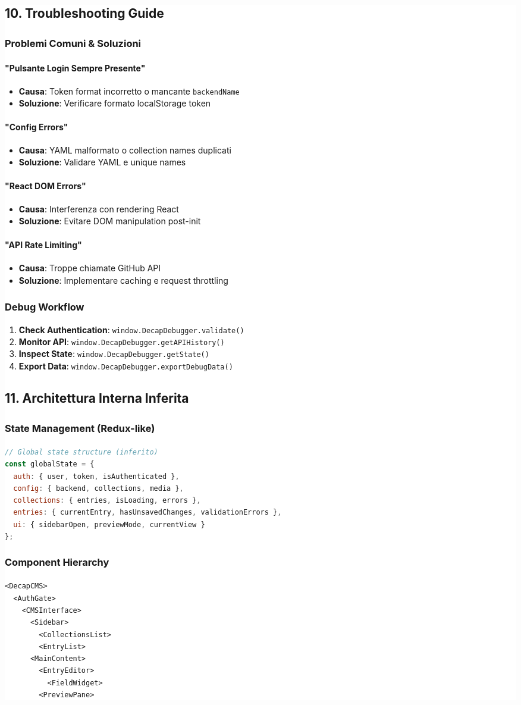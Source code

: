 ## 10. Troubleshooting Guide

### Problemi Comuni & Soluzioni

#### "Pulsante Login Sempre Presente"
- **Causa**: Token format incorretto o mancante `backendName`
- **Soluzione**: Verificare formato localStorage token

#### "Config Errors"
- **Causa**: YAML malformato o collection names duplicati
- **Soluzione**: Validare YAML e unique names

#### "React DOM Errors"
- **Causa**: Interferenza con rendering React
- **Soluzione**: Evitare DOM manipulation post-init

#### "API Rate Limiting"
- **Causa**: Troppe chiamate GitHub API
- **Soluzione**: Implementare caching e request throttling

### Debug Workflow
1. **Check Authentication**: `window.DecapDebugger.validate()`
2. **Monitor API**: `window.DecapDebugger.getAPIHistory()`
3. **Inspect State**: `window.DecapDebugger.getState()`
4. **Export Data**: `window.DecapDebugger.exportDebugData()`

## 11. Architettura Interna Inferita

### State Management (Redux-like)
```javascript
// Global state structure (inferito)
const globalState = {
  auth: { user, token, isAuthenticated },
  config: { backend, collections, media },
  collections: { entries, isLoading, errors },
  entries: { currentEntry, hasUnsavedChanges, validationErrors },
  ui: { sidebarOpen, previewMode, currentView }
};
```

### Component Hierarchy
```
<DecapCMS>
  <AuthGate>
    <CMSInterface>
      <Sidebar>
        <CollectionsList>
        <EntryList>
      <MainContent>
        <EntryEditor>
          <FieldWidget>
        <PreviewPane>
```
